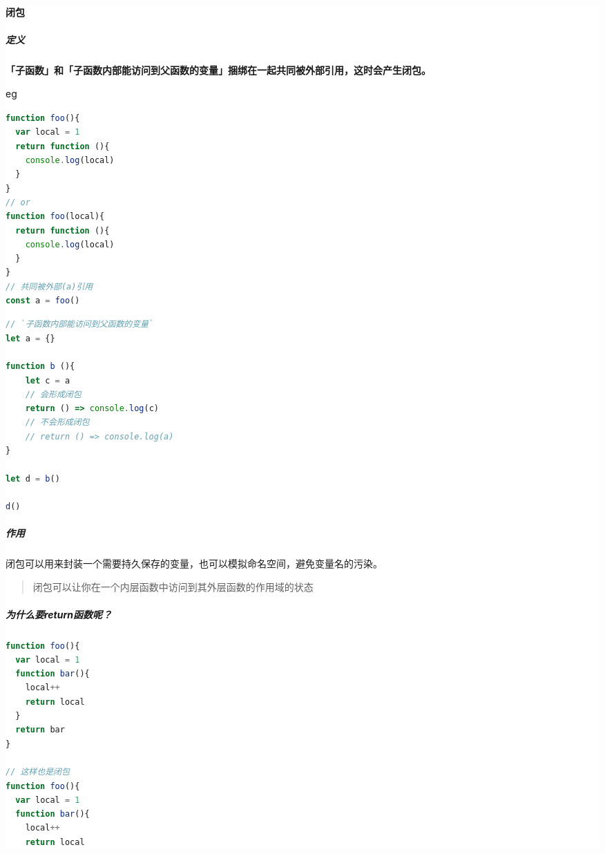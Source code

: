 

#### 闭包

##### 定义

**「子函数」和「子函数内部能访问到父函数的变量」捆绑在一起共同被外部引用，这时会产生闭包。**

eg

```js
function foo(){
  var local = 1
  return function (){
    console.log(local)
  }
}
// or
function foo(local){
  return function (){
    console.log(local)
  }
}
// 共同被外部(a)引用
const a = foo()
```

```javascript
// `子函数内部能访问到父函数的变量`
let a = {}

function b (){
    let c = a
    // 会形成闭包
    return () => console.log(c)
  	// 不会形成闭包
    // return () => console.log(a)
}

let d = b()

d()
```



##### 作用

闭包可以用来封装一个需要持久保存的变量，也可以模拟命名空间，避免变量名的污染。

> 闭包可以让你在一个内层函数中访问到其外层函数的作用域的状态

##### 为什么要return函数呢？

```js
function foo(){
  var local = 1
  function bar(){
    local++
    return local
  }
  return bar
}

// 这样也是闭包
function foo(){
  var local = 1
  function bar(){
    local++
    return local
```
